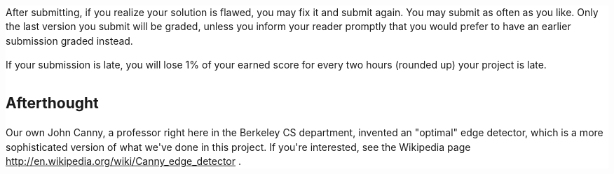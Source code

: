 After submitting, if you realize your solution is flawed, you may fix it and
submit again.  You may submit as often as you like.  Only the last version you
submit will be graded, unless you inform your reader promptly that you would
prefer to have an earlier submission graded instead.

If your submission is late, you will lose 1% of your earned score for every two
hours (rounded up) your project is late.

Afterthought
------------
Our own John Canny, a professor right here in the Berkeley CS department,
invented an "optimal" edge detector, which is a more sophisticated version of
what we've done in this project.  If you're interested, see the Wikipedia page
http://en.wikipedia.org/wiki/Canny_edge_detector .
